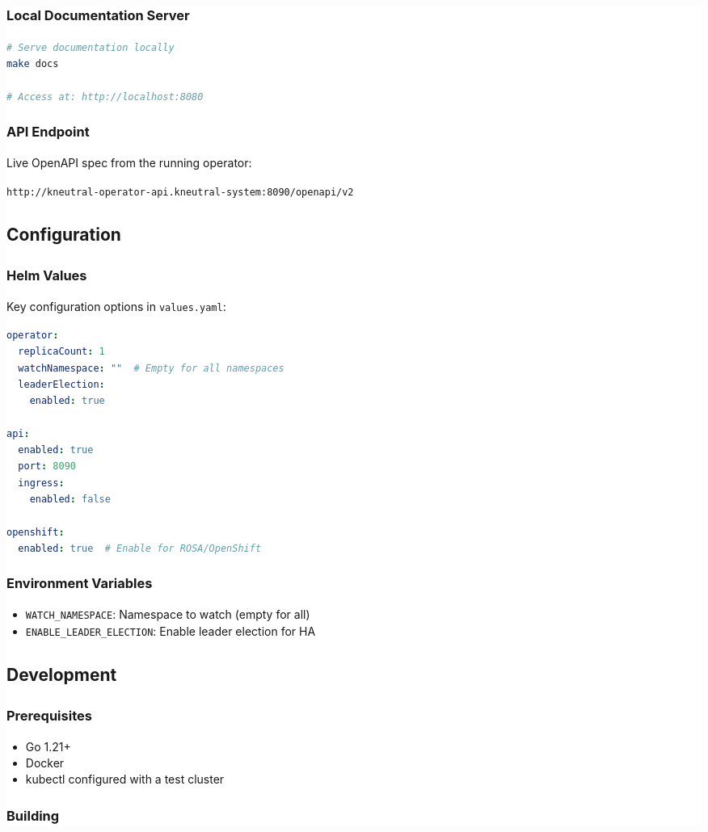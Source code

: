 ### Local Documentation Server
```bash
# Serve documentation locally
make docs

# Access at: http://localhost:8080
```

### API Endpoint
Live OpenAPI spec from the running operator:
```
http://kneutral-operator-api.kneutral-system:8090/openapi/v2
```

## Configuration

### Helm Values

Key configuration options in `values.yaml`:

```yaml
operator:
  replicaCount: 1
  watchNamespace: ""  # Empty for all namespaces
  leaderElection:
    enabled: true

api:
  enabled: true
  port: 8090
  ingress:
    enabled: false

openshift:
  enabled: true  # Enable for ROSA/OpenShift
```

### Environment Variables

- `WATCH_NAMESPACE`: Namespace to watch (empty for all)
- `ENABLE_LEADER_ELECTION`: Enable leader election for HA

## Development

### Prerequisites

- Go 1.21+
- Docker
- kubectl configured with a test cluster

### Building
